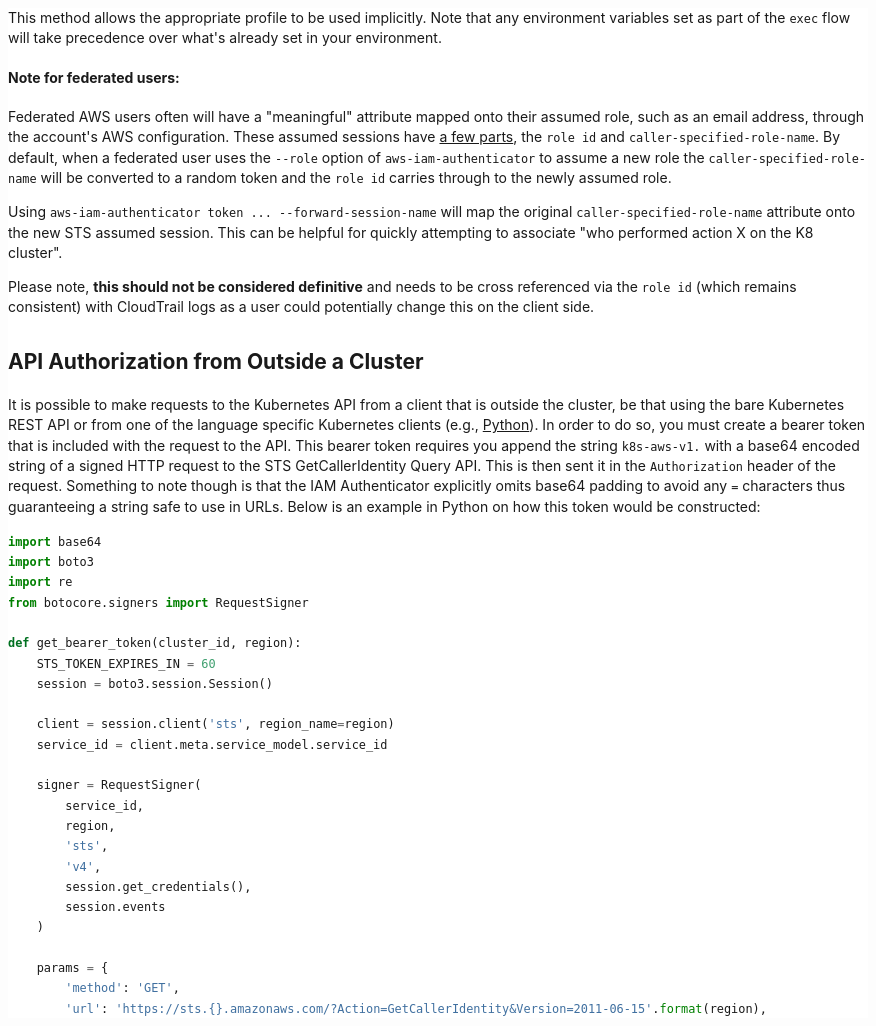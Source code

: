 This method allows the appropriate profile to be used implicitly. Note that any environment variables set as part of the `exec` flow will
take precedence over what's already set in your environment.

#### Note for federated users:
Federated AWS users often will have a "meaningful" attribute mapped onto their assumed role, such as an email address, through the account's AWS configuration.
These assumed sessions have [a few parts](https://docs.aws.amazon.com/IAM/latest/UserGuide/reference_policies_variables.html#principaltable), the `role id`
and `caller-specified-role-name`. By default, when a federated user uses the `--role` option of `aws-iam-authenticator` to assume a new role the
`caller-specified-role-name` will be converted to a random token and the `role id` carries through to the newly assumed role.

Using `aws-iam-authenticator token ... --forward-session-name` will map the original `caller-specified-role-name` attribute onto the new STS assumed session.
This can be helpful for quickly attempting to associate "who performed action X on the K8 cluster".

Please note, **this should not be considered definitive** and needs to be cross referenced via the `role id` (which remains consistent) with CloudTrail logs
as a user could potentially change this on the client side.

## API Authorization from Outside a Cluster

It is possible to make requests to the Kubernetes API from a client that is outside the cluster, be that using the 
bare Kubernetes REST API or from one of the language specific Kubernetes clients 
(e.g., [Python](https://github.com/kubernetes-client/python)). In order to do so, you must create a bearer token that
is included with the request to the API. This bearer token requires you append the string `k8s-aws-v1.` with a 
base64 encoded string of a signed HTTP request to the STS GetCallerIdentity Query API. This is then sent it in the 
`Authorization`  header of the request.  Something to note though is that the IAM Authenticator explicitly omits 
base64 padding to avoid any `=` characters thus guaranteeing a string safe to use in URLs. Below is an example in 
Python on how this token would be constructed:

```python
import base64
import boto3
import re
from botocore.signers import RequestSigner

def get_bearer_token(cluster_id, region):
    STS_TOKEN_EXPIRES_IN = 60
    session = boto3.session.Session()

    client = session.client('sts', region_name=region)
    service_id = client.meta.service_model.service_id

    signer = RequestSigner(
        service_id,
        region,
        'sts',
        'v4',
        session.get_credentials(),
        session.events
    )

    params = {
        'method': 'GET',
        'url': 'https://sts.{}.amazonaws.com/?Action=GetCallerIdentity&Version=2011-06-15'.format(region),
```